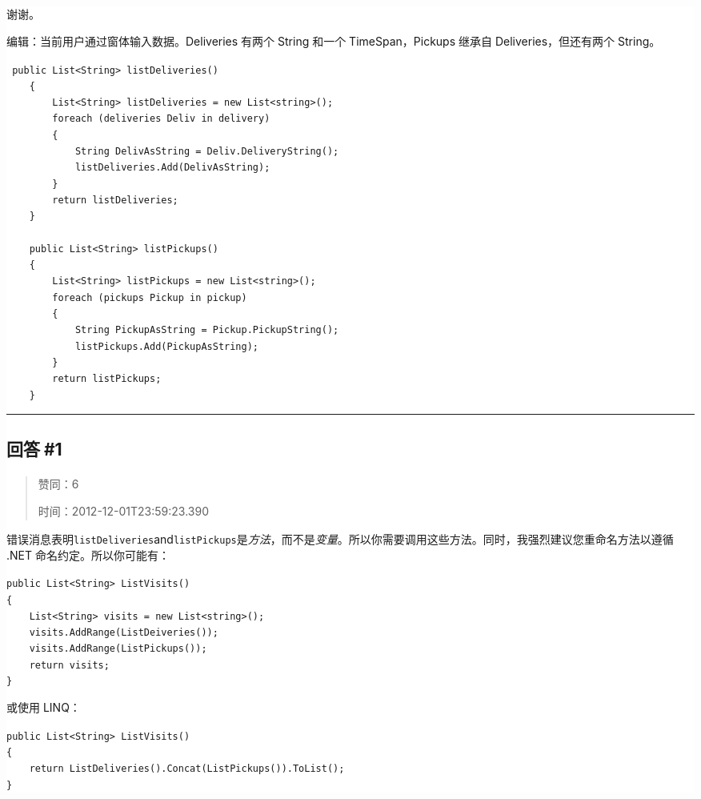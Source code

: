 谢谢。

编辑：当前用户通过窗体输入数据。Deliveries 有两个 String 和一个 TimeSpan，Pickups 继承自 Deliveries，但还有两个 String。

```
 public List<String> listDeliveries()
    {
        List<String> listDeliveries = new List<string>();
        foreach (deliveries Deliv in delivery)
        {
            String DelivAsString = Deliv.DeliveryString();
            listDeliveries.Add(DelivAsString);
        }
        return listDeliveries;
    }

    public List<String> listPickups()
    {
        List<String> listPickups = new List<string>();
        foreach (pickups Pickup in pickup)
        {
            String PickupAsString = Pickup.PickupString();
            listPickups.Add(PickupAsString);
        }
        return listPickups;
    } 
```

* * *

## 回答 #1

> 赞同：6
> 
> 时间：2012-12-01T23:59:23.390

错误消息表明`listDeliveries`and`listPickups`是*方法*，而不是*变量*。所以你需要调用这些方法。同时，我强烈建议您重命名方法以遵循 .NET 命名约定。所以你可能有：

```
public List<String> ListVisits()
{
    List<String> visits = new List<string>();
    visits.AddRange(ListDeiveries());
    visits.AddRange(ListPickups());
    return visits;
} 
```

或使用 LINQ：

```
public List<String> ListVisits()
{
    return ListDeliveries().Concat(ListPickups()).ToList();
} 
```
